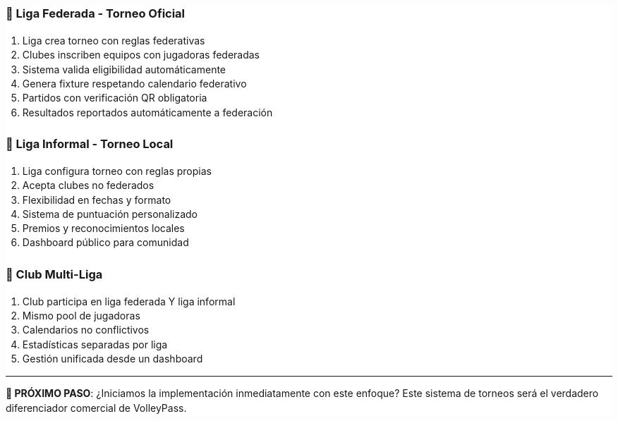 ### **🎯 Liga Federada - Torneo Oficial**
1. Liga crea torneo con reglas federativas
2. Clubes inscriben equipos con jugadoras federadas
3. Sistema valida eligibilidad automáticamente
4. Genera fixture respetando calendario federativo
5. Partidos con verificación QR obligatoria
6. Resultados reportados automáticamente a federación

### **🎯 Liga Informal - Torneo Local**
1. Liga configura torneo con reglas propias
2. Acepta clubes no federados
3. Flexibilidad en fechas y formato
4. Sistema de puntuación personalizado
5. Premios y reconocimientos locales
6. Dashboard público para comunidad

### **🎯 Club Multi-Liga**
1. Club participa en liga federada Y liga informal
2. Mismo pool de jugadoras
3. Calendarios no conflictivos
4. Estadísticas separadas por liga
5. Gestión unificada desde un dashboard

---

**🎯 PRÓXIMO PASO**: ¿Iniciamos la implementación inmediatamente con este enfoque? Este sistema de torneos será el verdadero diferenciador comercial de VolleyPass.